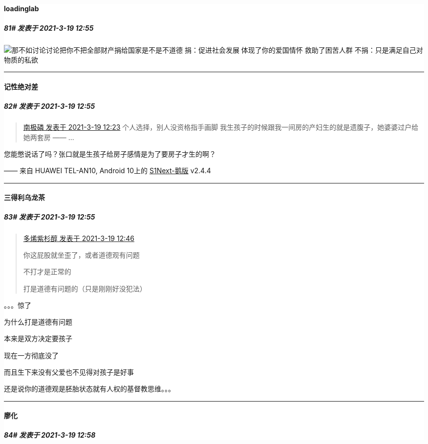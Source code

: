 ####  loadinglab  
##### 81#       发表于 2021-3-19 12:55


<img src="https://static.saraba1st.com/image/smiley/face2017/067.png" referrerpolicy="no-referrer">那不如讨论讨论把你不把全部财产捐给国家是不是不道德
捐：促进社会发展 体现了你的爱国情怀 救助了困苦人群
不捐：只是满足自己对物质的私欲


-----

####  记性绝对差  
##### 82#       发表于 2021-3-19 12:55


<blockquote><a href="httphttps://bbs.saraba1st.com/2b/forum.php?mod=redirect&amp;goto=findpost&amp;pid=50673950&amp;ptid=1993970" target="_blank">南极磷 发表于 2021-3-19 12:23</a>
个人选择，别人没资格指手画脚
我生孩子的时候跟我一间房的产妇生的就是遗腹子，她婆婆过户给她两套房
—— ...</blockquote>
您能憋说话了吗？张口就是生孩子给房子感情是为了要房子才生的啊？

—— 来自 HUAWEI TEL-AN10, Android 10上的 [S1Next-鹅版](https://github.com/ykrank/S1-Next/releases) v2.4.4


-----

####  三得利乌龙茶  
##### 83#       发表于 2021-3-19 12:55


<blockquote><a href="httphttps://bbs.saraba1st.com/2b/forum.php?mod=redirect&amp;goto=findpost&amp;pid=50674194&amp;ptid=1993970" target="_blank">多烯紫杉醇 发表于 2021-3-19 12:46</a>

你这屁股就坐歪了，或者道德观有问题

不打才是正常的

打是道德有问题的（只是刚刚好没犯法）</blockquote>
。。。惊了

为什么打是道德有问题


本来是双方决定要孩子

现在一方彻底没了

而且生下来没有父爱也不见得对孩子是好事


还是说你的道德观是胚胎状态就有人权的基督教思维。。。


-----

####  廖化  
##### 84#       发表于 2021-3-19 12:58
